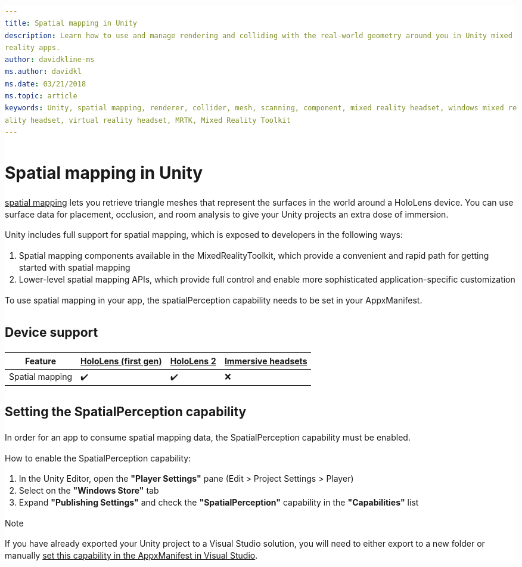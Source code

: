 ```yaml
---
title: Spatial mapping in Unity
description: Learn how to use and manage rendering and colliding with the real-world geometry around you in Unity mixed reality apps.
author: davidkline-ms
ms.author: davidkl
ms.date: 03/21/2018
ms.topic: article
keywords: Unity, spatial mapping, renderer, collider, mesh, scanning, component, mixed reality headset, windows mixed reality headset, virtual reality headset, MRTK, Mixed Reality Toolkit
---
```


# Spatial mapping in Unity

[spatial mapping](../../design/spatial-mapping.md) lets you retrieve triangle meshes that represent the surfaces in the world around a HoloLens device. You can use surface data for placement, occlusion, and room analysis to give your Unity projects an extra dose of immersion.

Unity includes full support for spatial mapping, which is exposed to developers in the following ways:

1. Spatial mapping components available in the MixedRealityToolkit, which provide a convenient and rapid path for getting started with spatial mapping
2. Lower-level spatial mapping APIs, which provide full control and enable more sophisticated application-specific customization

To use spatial mapping in your app, the spatialPerception capability needs to be set in your AppxManifest.

## Device support

| Feature | [HoloLens (first gen)](/hololens/hololens1-hardware) | [HoloLens 2](/hololens/hololens2-hardware) | [Immersive headsets](../../discover/immersive-headset-hardware-details.md) |
| ---- | ---- | ---- | ---- |
| Spatial mapping | ✔️ | ✔️ | ❌ |

## Setting the SpatialPerception capability

In order for an app to consume spatial mapping data, the SpatialPerception capability must be enabled.

How to enable the SpatialPerception capability:

1. In the Unity Editor, open the **"Player Settings"** pane (Edit > Project Settings > Player)
2. Select on the **"Windows Store"** tab
3. Expand **"Publishing Settings"** and check the **"SpatialPerception"** capability in the **"Capabilities"** list

> [!NOTE]
> If you have already exported your Unity project to a Visual Studio solution, you will need to either export to a new folder or manually [set this capability in the AppxManifest in Visual Studio](../native/spatial-mapping-in-directx.md#set-up-your-app-to-use-the-spatialperception-capability).
